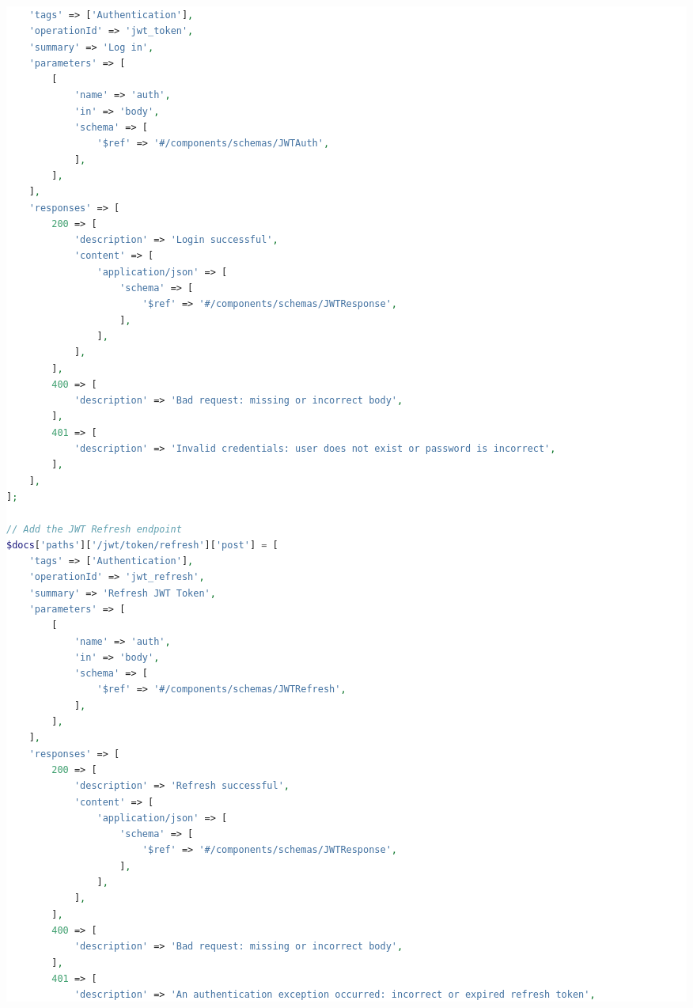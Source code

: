 ```php
    'tags' => ['Authentication'],
    'operationId' => 'jwt_token',
    'summary' => 'Log in',
    'parameters' => [
        [
            'name' => 'auth',
            'in' => 'body',
            'schema' => [
                '$ref' => '#/components/schemas/JWTAuth',
            ],
        ],
    ],
    'responses' => [
        200 => [
            'description' => 'Login successful',
            'content' => [
                'application/json' => [
                    'schema' => [
                        '$ref' => '#/components/schemas/JWTResponse',
                    ],
                ],
            ],
        ],
        400 => [
            'description' => 'Bad request: missing or incorrect body',
        ],
        401 => [
            'description' => 'Invalid credentials: user does not exist or password is incorrect',
        ],
    ],
];

// Add the JWT Refresh endpoint
$docs['paths']['/jwt/token/refresh']['post'] = [
    'tags' => ['Authentication'],
    'operationId' => 'jwt_refresh',
    'summary' => 'Refresh JWT Token',
    'parameters' => [
        [
            'name' => 'auth',
            'in' => 'body',
            'schema' => [
                '$ref' => '#/components/schemas/JWTRefresh',
            ],
        ],
    ],
    'responses' => [
        200 => [
            'description' => 'Refresh successful',
            'content' => [
                'application/json' => [
                    'schema' => [
                        '$ref' => '#/components/schemas/JWTResponse',
                    ],
                ],
            ],
        ],
        400 => [
            'description' => 'Bad request: missing or incorrect body',
        ],
        401 => [
            'description' => 'An authentication exception occurred: incorrect or expired refresh token',
```

[_lexik_jwt_auth_bundle]: https://packagist.org/packages/lexik/jwt-authentication-bundle
[_gesdinet_jwt_refresh_bundle]: https://packagist.org/packages/gesdinet/jwt-refresh-token-bundle
